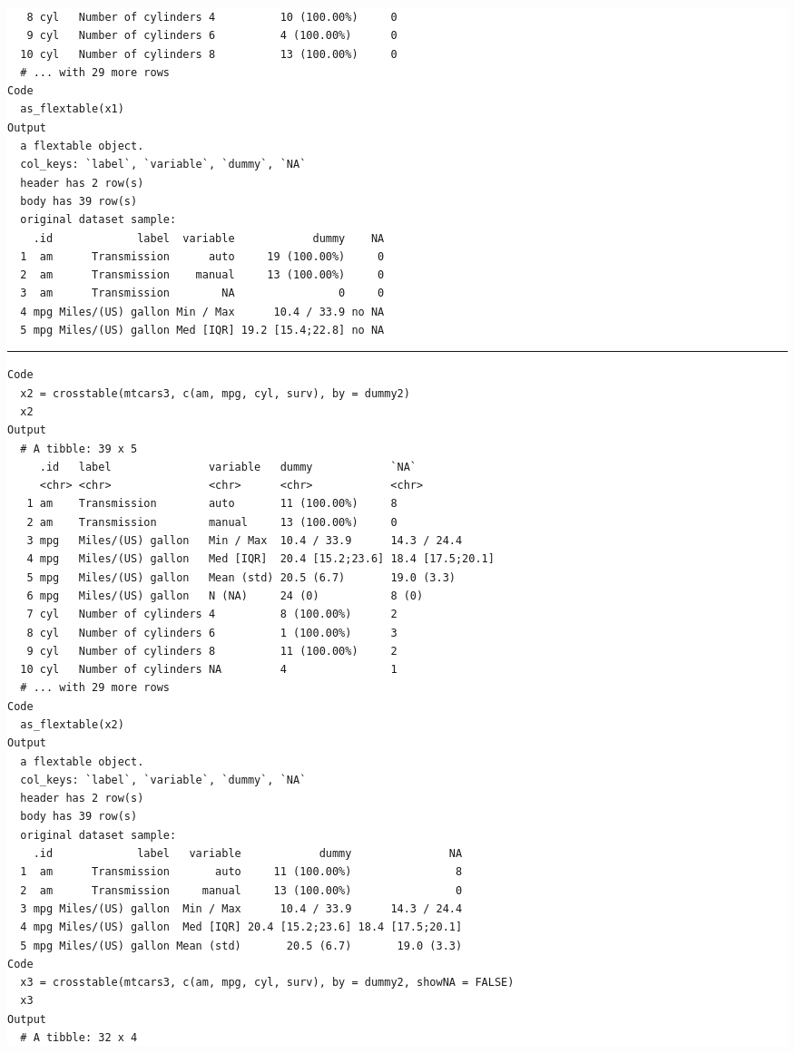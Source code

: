        8 cyl   Number of cylinders 4          10 (100.00%)     0    
       9 cyl   Number of cylinders 6          4 (100.00%)      0    
      10 cyl   Number of cylinders 8          13 (100.00%)     0    
      # ... with 29 more rows
    Code
      as_flextable(x1)
    Output
      a flextable object.
      col_keys: `label`, `variable`, `dummy`, `NA` 
      header has 2 row(s) 
      body has 39 row(s) 
      original dataset sample: 
        .id             label  variable            dummy    NA
      1  am      Transmission      auto     19 (100.00%)     0
      2  am      Transmission    manual     13 (100.00%)     0
      3  am      Transmission        NA                0     0
      4 mpg Miles/(US) gallon Min / Max      10.4 / 33.9 no NA
      5 mpg Miles/(US) gallon Med [IQR] 19.2 [15.4;22.8] no NA

---

    Code
      x2 = crosstable(mtcars3, c(am, mpg, cyl, surv), by = dummy2)
      x2
    Output
      # A tibble: 39 x 5
         .id   label               variable   dummy            `NA`            
         <chr> <chr>               <chr>      <chr>            <chr>           
       1 am    Transmission        auto       11 (100.00%)     8               
       2 am    Transmission        manual     13 (100.00%)     0               
       3 mpg   Miles/(US) gallon   Min / Max  10.4 / 33.9      14.3 / 24.4     
       4 mpg   Miles/(US) gallon   Med [IQR]  20.4 [15.2;23.6] 18.4 [17.5;20.1]
       5 mpg   Miles/(US) gallon   Mean (std) 20.5 (6.7)       19.0 (3.3)      
       6 mpg   Miles/(US) gallon   N (NA)     24 (0)           8 (0)           
       7 cyl   Number of cylinders 4          8 (100.00%)      2               
       8 cyl   Number of cylinders 6          1 (100.00%)      3               
       9 cyl   Number of cylinders 8          11 (100.00%)     2               
      10 cyl   Number of cylinders NA         4                1               
      # ... with 29 more rows
    Code
      as_flextable(x2)
    Output
      a flextable object.
      col_keys: `label`, `variable`, `dummy`, `NA` 
      header has 2 row(s) 
      body has 39 row(s) 
      original dataset sample: 
        .id             label   variable            dummy               NA
      1  am      Transmission       auto     11 (100.00%)                8
      2  am      Transmission     manual     13 (100.00%)                0
      3 mpg Miles/(US) gallon  Min / Max      10.4 / 33.9      14.3 / 24.4
      4 mpg Miles/(US) gallon  Med [IQR] 20.4 [15.2;23.6] 18.4 [17.5;20.1]
      5 mpg Miles/(US) gallon Mean (std)       20.5 (6.7)       19.0 (3.3)
    Code
      x3 = crosstable(mtcars3, c(am, mpg, cyl, surv), by = dummy2, showNA = FALSE)
      x3
    Output
      # A tibble: 32 x 4